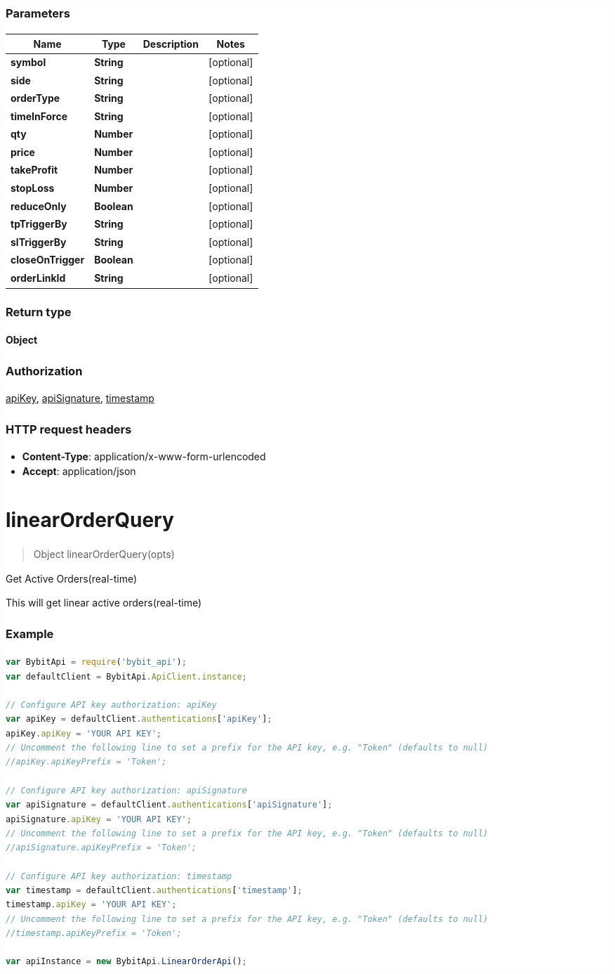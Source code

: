### Parameters

Name | Type | Description  | Notes
------------- | ------------- | ------------- | -------------
 **symbol** | **String**|  | [optional] 
 **side** | **String**|  | [optional] 
 **orderType** | **String**|  | [optional] 
 **timeInForce** | **String**|  | [optional] 
 **qty** | **Number**|  | [optional] 
 **price** | **Number**|  | [optional] 
 **takeProfit** | **Number**|  | [optional] 
 **stopLoss** | **Number**|  | [optional] 
 **reduceOnly** | **Boolean**|  | [optional] 
 **tpTriggerBy** | **String**|  | [optional] 
 **slTriggerBy** | **String**|  | [optional] 
 **closeOnTrigger** | **Boolean**|  | [optional] 
 **orderLinkId** | **String**|  | [optional] 

### Return type

**Object**

### Authorization

[apiKey](../README.md#apiKey), [apiSignature](../README.md#apiSignature), [timestamp](../README.md#timestamp)

### HTTP request headers

 - **Content-Type**: application/x-www-form-urlencoded
 - **Accept**: application/json

<a name="linearOrderQuery"></a>
# **linearOrderQuery**
> Object linearOrderQuery(opts)

Get Active Orders(real-time)

This will get linear active orders(real-time)

### Example
```javascript
var BybitApi = require('bybit_api');
var defaultClient = BybitApi.ApiClient.instance;

// Configure API key authorization: apiKey
var apiKey = defaultClient.authentications['apiKey'];
apiKey.apiKey = 'YOUR API KEY';
// Uncomment the following line to set a prefix for the API key, e.g. "Token" (defaults to null)
//apiKey.apiKeyPrefix = 'Token';

// Configure API key authorization: apiSignature
var apiSignature = defaultClient.authentications['apiSignature'];
apiSignature.apiKey = 'YOUR API KEY';
// Uncomment the following line to set a prefix for the API key, e.g. "Token" (defaults to null)
//apiSignature.apiKeyPrefix = 'Token';

// Configure API key authorization: timestamp
var timestamp = defaultClient.authentications['timestamp'];
timestamp.apiKey = 'YOUR API KEY';
// Uncomment the following line to set a prefix for the API key, e.g. "Token" (defaults to null)
//timestamp.apiKeyPrefix = 'Token';

var apiInstance = new BybitApi.LinearOrderApi();
```